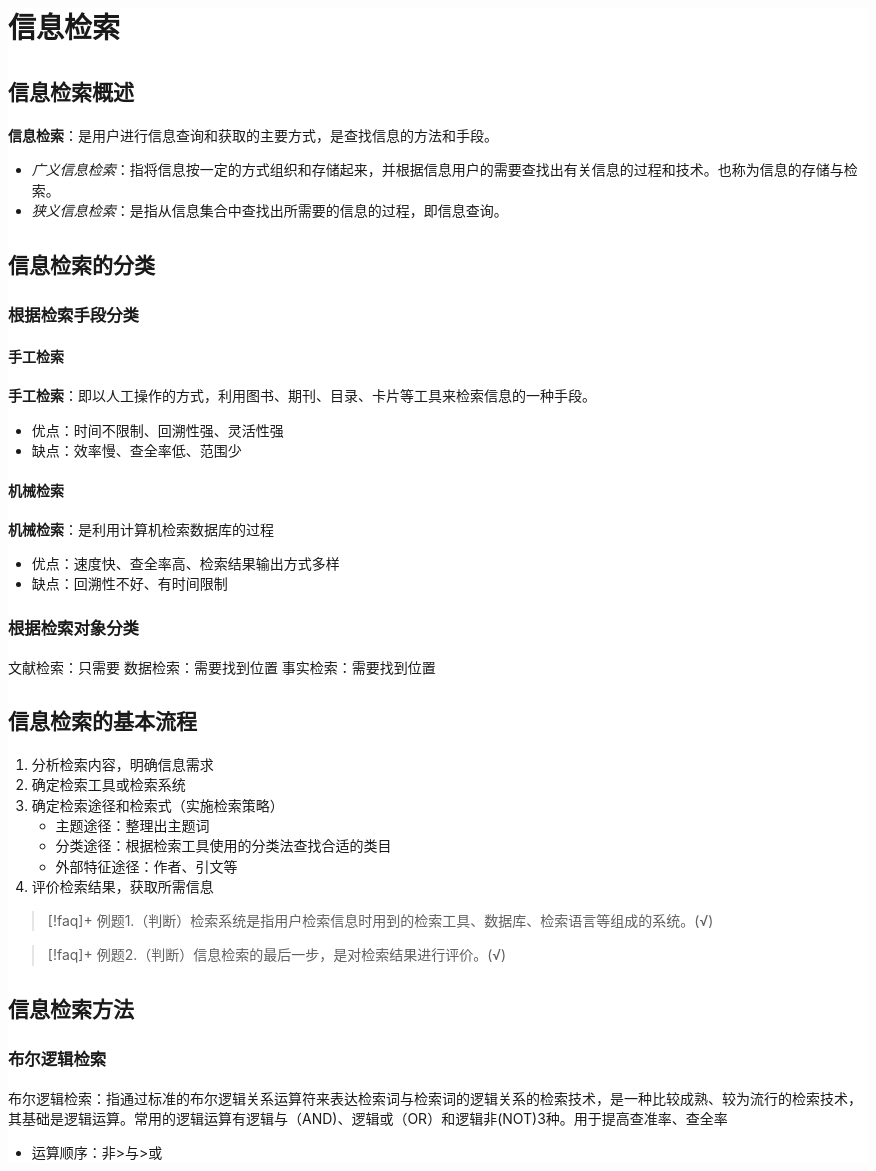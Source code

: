 # 信息检索

## 信息检索概述

**信息检索**：是用户进行信息查询和获取的主要方式，是查找信息的方法和手段。
- *广义信息检索*：指将信息按一定的方式组织和存储起来，并根据信息用户的需要查找出有关信息的过程和技术。也称为信息的存储与检索。
- *狭义信息检索*：是指从信息集合中查找出所需要的信息的过程，即信息查询。

## 信息检索的分类

### 根据检索手段分类

#### 手工检索
**手工检索**：即以人工操作的方式，利用图书、期刊、目录、卡片等工具来检索信息的一种手段。
- 优点：时间不限制、回溯性强、灵活性强
- 缺点：效率慢、查全率低、范围少

#### 机械检索
**机械检索**：是利用计算机检索数据库的过程
- 优点：速度快、查全率高、检索结果输出方式多样
- 缺点：回溯性不好、有时间限制

### 根据检索对象分类

文献检索：只需要
数据检索：需要找到位置
事实检索：需要找到位置

## 信息检索的基本流程
1. 分析检索内容，明确信息需求
2. 确定检索工具或检索系统
3. 确定检索途径和检索式（实施检索策略）
	- 主题途径：整理出主题词
	- 分类途径：根据检索工具使用的分类法查找合适的类目
	- 外部特征途径：作者、引文等
4. 评价检索结果，获取所需信息

>[!faq]+ 例题1.（判断）检索系统是指用户检索信息时用到的检索工具、数据库、检索语言等组成的系统。(√)

>[!faq]+ 例题2.（判断）信息检索的最后一步，是对检索结果进行评价。(√)


## 信息检索方法
### 布尔逻辑检索
布尔逻辑检索：指通过标准的布尔逻辑关系运算符来表达检索词与检索词的逻辑关系的检索技术，是一种比较成熟、较为流行的检索技术，其基础是逻辑运算。常用的逻辑运算有逻辑与（AND)、逻辑或（OR）和逻辑非(NOT)3种。用于提高查准率、查全率
- 运算顺序：非>与>或
